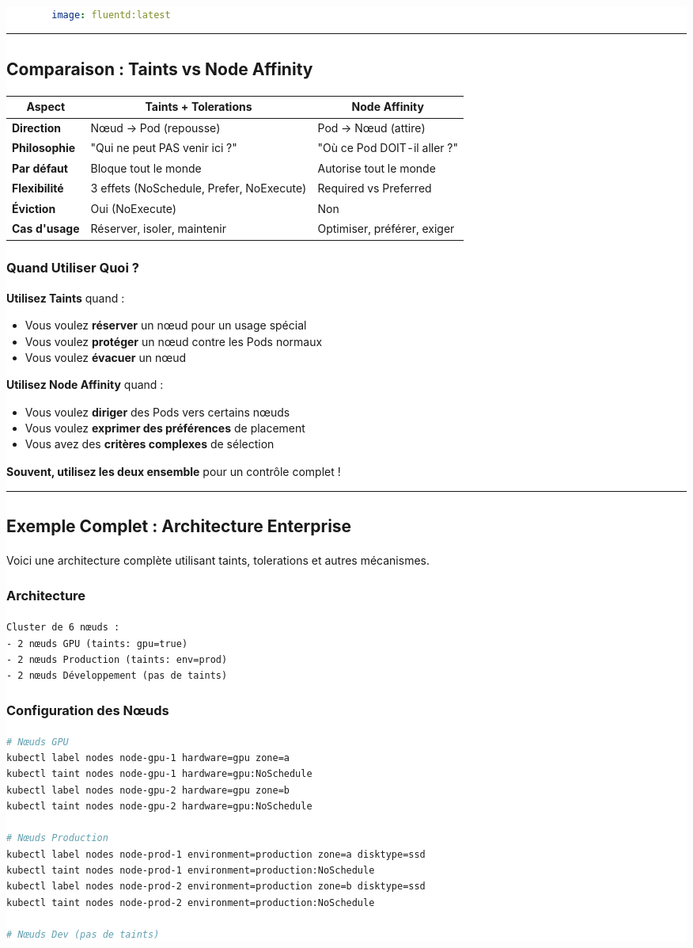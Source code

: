 ```yaml
        image: fluentd:latest
```

---

## Comparaison : Taints vs Node Affinity

| Aspect | Taints + Tolerations | Node Affinity |
|--------|---------------------|---------------|
| **Direction** | Nœud → Pod (repousse) | Pod → Nœud (attire) |
| **Philosophie** | "Qui ne peut PAS venir ici ?" | "Où ce Pod DOIT-il aller ?" |
| **Par défaut** | Bloque tout le monde | Autorise tout le monde |
| **Flexibilité** | 3 effets (NoSchedule, Prefer, NoExecute) | Required vs Preferred |
| **Éviction** | Oui (NoExecute) | Non |
| **Cas d'usage** | Réserver, isoler, maintenir | Optimiser, préférer, exiger |

### Quand Utiliser Quoi ?

**Utilisez Taints** quand :
- Vous voulez **réserver** un nœud pour un usage spécial
- Vous voulez **protéger** un nœud contre les Pods normaux
- Vous voulez **évacuer** un nœud

**Utilisez Node Affinity** quand :
- Vous voulez **diriger** des Pods vers certains nœuds
- Vous voulez **exprimer des préférences** de placement
- Vous avez des **critères complexes** de sélection

**Souvent, utilisez les deux ensemble** pour un contrôle complet !

---

## Exemple Complet : Architecture Enterprise

Voici une architecture complète utilisant taints, tolerations et autres mécanismes.

### Architecture

```
Cluster de 6 nœuds :
- 2 nœuds GPU (taints: gpu=true)
- 2 nœuds Production (taints: env=prod)
- 2 nœuds Développement (pas de taints)
```

### Configuration des Nœuds

```bash
# Nœuds GPU
kubectl label nodes node-gpu-1 hardware=gpu zone=a
kubectl taint nodes node-gpu-1 hardware=gpu:NoSchedule
kubectl label nodes node-gpu-2 hardware=gpu zone=b
kubectl taint nodes node-gpu-2 hardware=gpu:NoSchedule

# Nœuds Production
kubectl label nodes node-prod-1 environment=production zone=a disktype=ssd
kubectl taint nodes node-prod-1 environment=production:NoSchedule
kubectl label nodes node-prod-2 environment=production zone=b disktype=ssd
kubectl taint nodes node-prod-2 environment=production:NoSchedule

# Nœuds Dev (pas de taints)
```